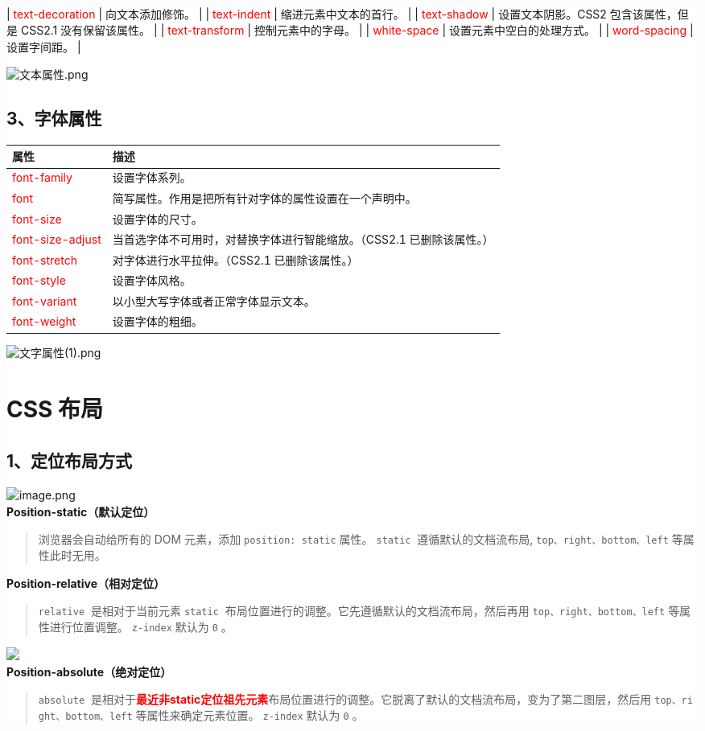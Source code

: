 | <font color=red>text-decoration</font> | 向文本添加修饰。 |
| <font color=red>text-indent</font> | 缩进元素中文本的首行。 |
| <font color=red>text-shadow</font> | 设置文本阴影。CSS2 包含该属性，但是 CSS2.1 没有保留该属性。 |
| <font color=red>text-transform</font> | 控制元素中的字母。 |
| <font color=red>white-space</font> | 设置元素中空白的处理方式。 |
| <font color=red>word-spacing</font> | 设置字间距。 |

![文本属性.png](https://cdn.nlark.com/yuque/0/2020/png/437282/1596974416669-a276023a-3cac-4bf9-943a-d1e8dac0fae2.png#align=left&display=inline&height=534&margin=%5Bobject%20Object%5D&name=%E6%96%87%E6%9C%AC%E5%B1%9E%E6%80%A7.png&originHeight=534&originWidth=821&size=52265&status=done&style=none&width=821)
## 3、字体属性
| 属性 | 描述 |
| :--- | :--- |
| <font color=red>font-family</font> | 设置字体系列。 |
| <font color=red>font</font> | 简写属性。作用是把所有针对字体的属性设置在一个声明中。 |
| <font color=red>font-size</font> | 设置字体的尺寸。 |
| <font color=red>font-size-adjust</font> | 当首选字体不可用时，对替换字体进行智能缩放。（CSS2.1 已删除该属性。） |
| <font color=red>font-stretch</font> | 对字体进行水平拉伸。（CSS2.1 已删除该属性。） |
| <font color=red>font-style</font> | 设置字体风格。 |
| <font color=red>font-variant</font> | 以小型大写字体或者正常字体显示文本。 |
| <font color=red>font-weight</font> | 设置字体的粗细。 |

![文字属性(1).png](https://cdn.nlark.com/yuque/0/2020/png/437282/1596973316953-bacf2300-9d23-4658-ba4c-ff1804035db4.png#align=left&display=inline&height=643&margin=%5Bobject%20Object%5D&name=%E6%96%87%E5%AD%97%E5%B1%9E%E6%80%A7%281%29.png&originHeight=643&originWidth=1013&size=80565&status=done&style=none&width=1013)

# CSS 布局
## 1、定位布局方式
![image.png](https://cdn.nlark.com/yuque/0/2019/png/437282/1566041226844-05a5e1b5-b639-4311-9393-09ac04737f3c.png#align=left&display=inline&height=398&margin=%5Bobject%20Object%5D&name=image.png&originHeight=478&originWidth=985&size=62977&status=done&style=none&width=820.8333007163485)<br />**Position-static（默认定位）**
> 浏览器会自动给所有的 DOM 元素，添加 `position: static` 属性。 `static`  遵循默认的文档流布局, `top、right、bottom、left` 等属性此时无用。

**Position-relative（相对定位）**
> `relative`  是相对于当前元素 `static`  布局位置进行的调整。它先遵循默认的文档流布局，然后再用 `top、right、bottom、left` 等属性进行位置调整。
> `z-index` 默认为 `0` 。

![](https://cdn.nlark.com/yuque/0/2020/jpeg/437282/1597034377359-e865e326-dfb0-4dfb-827c-ebb244c4ef35.jpeg#align=left&display=inline&height=398&margin=%5Bobject%20Object%5D&originHeight=1593&originWidth=993&size=0&status=done&style=none&width=248)<br />**Position-absolute（绝对定位）**
> `absolute`  是相对于<font color=red>**最近非static定位祖先元素**</font>布局位置进行的调整。它脱离了默认的文档流布局，变为了第二图层，然后用 `top、right、bottom、left` 等属性来确定元素位置。
> `z-index` 默认为 `0` 。

